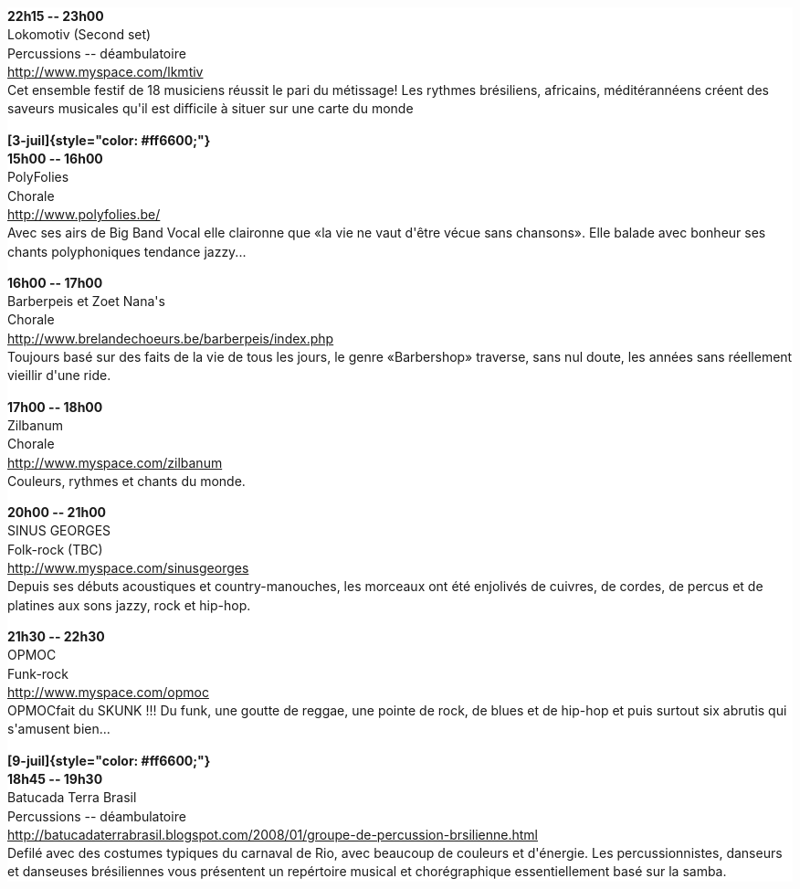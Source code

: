 **22h15 -- 23h00**\
Lokomotiv (Second set)\
Percussions -- déambulatoire\
<http://www.myspace.com/lkmtiv>\
Cet ensemble festif de 18 musiciens réussit le pari du métissage! Les
rythmes brésiliens, africains, méditérannéens créent des saveurs
musicales qu'il est difficile à situer sur une carte du monde

**[3-juil]{style="color: #ff6600;"}\
15h00 -- 16h00**\
PolyFolies\
Chorale\
<http://www.polyfolies.be/>\
Avec ses airs de Big Band Vocal elle claironne que «la vie ne vaut
d'être vécue sans chansons». Elle balade avec bonheur ses chants
polyphoniques tendance jazzy...

**16h00 -- 17h00**\
Barberpeis et Zoet Nana's\
Chorale\
<http://www.brelandechoeurs.be/barberpeis/index.php>\
Toujours basé sur des faits de la vie de tous les jours, le genre
«Barbershop» traverse, sans nul doute, les années sans réellement
vieillir d'une ride.

**17h00 -- 18h00**\
Zilbanum\
Chorale\
<http://www.myspace.com/zilbanum>\
Couleurs, rythmes et chants du monde.

**20h00 -- 21h00**\
SINUS GEORGES\
Folk-rock (TBC)\
<http://www.myspace.com/sinusgeorges>\
Depuis ses débuts acoustiques et country-manouches, les morceaux ont été
enjolivés de cuivres, de cordes, de percus et de platines aux sons
jazzy, rock et hip-hop.

**21h30 -- 22h30**\
OPMOC\
Funk-rock\
<http://www.myspace.com/opmoc>\
OPMOCfait du SKUNK !!! Du funk, une goutte de reggae, une pointe de
rock, de blues et de hip-hop et puis surtout six abrutis qui s'amusent
bien...

**[9-juil]{style="color: #ff6600;"}\
18h45 -- 19h30**\
Batucada Terra Brasil\
Percussions -- déambulatoire\
<http://batucadaterrabrasil.blogspot.com/2008/01/groupe-de-percussion-brsilienne.html>\
Defilé avec des costumes typiques du carnaval de Rio, avec beaucoup de
couleurs et d'énergie. Les percussionnistes, danseurs et danseuses
brésiliennes vous présentent un repértoire musical et chorégraphique
essentiellement basé sur la samba.
